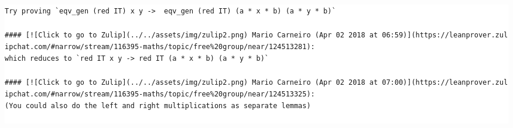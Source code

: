 ```
Try proving `eqv_gen (red IT) x y ->  eqv_gen (red IT) (a * x * b) (a * y * b)`

#### [![Click to go to Zulip](../../assets/img/zulip2.png) Mario Carneiro (Apr 02 2018 at 06:59)](https://leanprover.zulipchat.com/#narrow/stream/116395-maths/topic/free%20group/near/124513281):
which reduces to `red IT x y -> red IT (a * x * b) (a * y * b)`

#### [![Click to go to Zulip](../../assets/img/zulip2.png) Mario Carneiro (Apr 02 2018 at 07:00)](https://leanprover.zulipchat.com/#narrow/stream/116395-maths/topic/free%20group/near/124513325):
(You could also do the left and right multiplications as separate lemmas)

